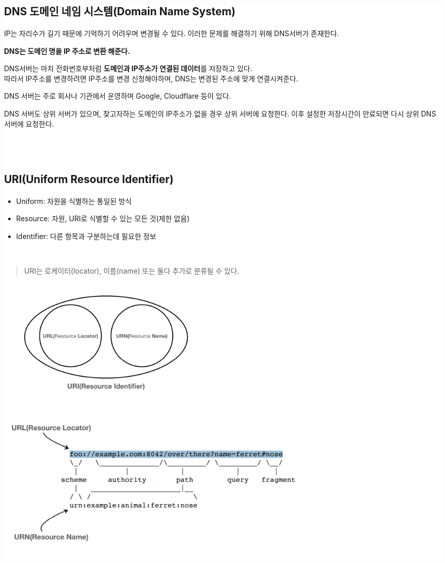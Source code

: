 ## DNS 도메인 네임 시스템(Domain Name System)

IP는 자리수가 길기 때문에 기억하기 어려우며 변경될 수 있다.
이러한 문제를 해결하기 위해
DNS서버가 존재한다.

<b>DNS는 도메인 명을 IP 주소로 변환 해준다.</b>

DNS서버는 마치 전화번호부처럼 <b>도메인과 IP주소가 연결된 데이터</b>를 저장하고 있다.<br>
따라서 IP주소를 변경하려면 IP주소를 변경 신청해야하며, DNS는 변경된 주소에 맞게 연결시켜준다.

DNS 서버는 주로 회사나 기관에서 운영하며 Google, Cloudflare 등이 있다.

DNS 서버도 상위 서버가 있으며, 찾고자하는 도메인의 IP주소가 없을 경우 상위 서버에 요청한다. 이후 설정한 저장시간이 만료되면 다시 상위 DNS 서버에 요청한다.

<br>
<br>

## URI(Uniform Resource Identifier)

- Uniform: 자원을 식별하는 통일된 방식

- Resource: 자원, URI로 식별할 수 있는 모든 것(제한 없음)

- Identifier: 다른 항목과 구분하는데 필요한 정보

<br>

> URI는 로케이터(locator), 이름(name) 또는 둘다 추가로 분류될 수 있다.

<img src="./images/uri.png" width="400px">

<img src="./images/url_urn.png" width="600px">
